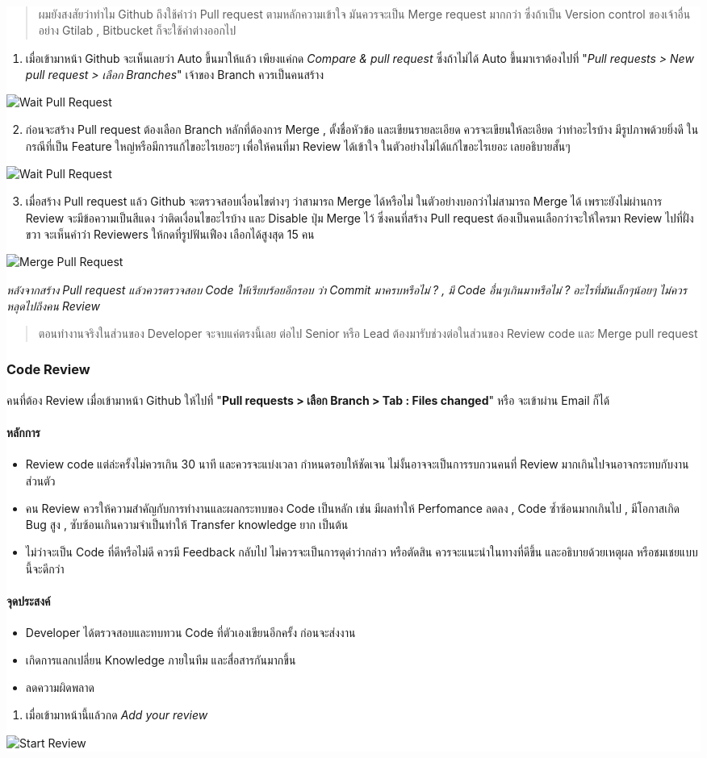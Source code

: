> ผมยังสงสัยว่าทำไม Github ถึงใช้คำว่า Pull request ตามหลักความเข้าใจ มันควรจะเป็น Merge request มากกว่า ซึ่งถ้าเป็น Version control ของเจ้าอื่น อย่าง Gtilab , Bitbucket ก็จะใช้คำต่างออกไป

1. เมื่อเข้ามาหน้า Github จะเห็นเลยว่า Auto ขึ้นมาให้แล้ว เพียงแค่กด *Compare & pull request* ซึ่งถ้าไม่ได้ Auto ขึ้นมาเราต้องไปที่ "*Pull requests > New pull request > เลือก Branches*" เจ้าของ Branch ควรเป็นคนสร้าง

![Wait Pull Request](https://raw.githubusercontent.com/Janescience/janescience/master/src/assets/documents/blogs/git-workflow/images/wait-pull-request.png)

2. ก่อนจะสร้าง Pull request ต้องเลือก Branch หลักที่ต้องการ Merge , ตั้งชื่อหัวข้อ และเขียนรายละเอียด ควรจะเขียนให้ละเอียด ว่าทำอะไรบ้าง มีรูปภาพด้วยยิ่งดี ในกรณีที่เป็น Feature ใหญ่หรือมีการแก้ไขอะไรเยอะๆ เพื่อให้คนที่มา Review ได้เข้าใจ ในตัวอย่างไม่ได้แก้ไขอะไรเยอะ เลยอธิบายสั้นๆ

![Wait Pull Request](https://raw.githubusercontent.com/Janescience/janescience/master/src/assets/documents/blogs/git-workflow/images/create-pull-request.png)

3. เมื่อสร้าง Pull request แล้ว Github จะตรวจสอบเงื่อนไขต่างๆ ว่าสามารถ Merge ได้หรือไม่ ในตัวอย่างบอกว่าไม่สามารถ Merge ได้ เพราะยังไม่ผ่านการ Review จะมีข้อความเป็นสีแดง ว่าติดเงื่อนไขอะไรบ้าง และ Disable ปุ่ม Merge ไว้ ซึ่งคนที่สร้าง Pull request ต้องเป็นคนเลือกว่าจะให้ใครมา Review ไปที่ฝั่งขวา จะเห็นคำว่า Reviewers ให้กดที่รูปฟันเฟือง เลือกได้สูงสุด 15 คน

![Merge Pull Request](https://raw.githubusercontent.com/Janescience/janescience/master/src/assets/documents/blogs/git-workflow/images/merge-pull-request.png)

*หลังจากสร้าง Pull request แล้วควรตรวจสอบ Code ให้เรียบร้อยอีกรอบ ว่า Commit มาครบหรือไม่ ? , มี Code อื่นๆเกินมาหรือไม่ ? อะไรที่มันเล็กๆน้อยๆ ไม่ควรหลุดไปถึงคน Review*

> ตอนทำงานจริงในส่วนของ Developer จะจบแค่ตรงนี้เลย ต่อไป Senior หรือ Lead ต้องมารับช่วงต่อในส่วนของ Review code และ Merge pull request 

### Code Review

คนที่ต้อง Review เมื่อเข้ามาหน้า Github ให้ไปที่ "**Pull requests > เลือก Branch > Tab : Files changed**" หรือ จะเข้าผ่าน Email ก็ได้ 

#### หลักการ

- Review code แต่ล่ะครั้งไม่ควรเกิน 30 นาที และควรจะแบ่งเวลา กำหนดรอบให้ชัดเจน ไม่งั้นอาจจะเป็นการรบกวนคนที่ Review มากเกินไปจนอาจกระทบกับงานส่วนตัว

- คน Review ควรให้ความสำคัญกับการทำงานและผลกระทบของ Code เป็นหลัก เช่น มีผลทำให้ Perfomance ลดลง , Code ซ้ำซ้อนมากเกินไป ,  มีโอกาสเกิด Bug สูง , ซับซ้อนเกินความจำเป็นทำให้ Transfer knowledge ยาก เป็นต้น

- ไม่ว่าจะเป็น Code ที่ดีหรือไม่ดี ควรมี Feedback กลับไป ไม่ควรจะเป็นการดุด่าว่ากล่าว หรือตัดสิน ควรจะแนะนำในทางที่ดีขึ้น และอธิบายด้วยเหตุผล หรือชมเชยแบบนี้จะดีกว่า

#### จุดประสงค์

- Developer ได้ตรวจสอบและทบทวน Code ที่ตัวเองเขียนอีกครั้ง ก่อนจะส่งงาน

- เกิดการแลกเปลี่ยน Knowledge ภายในทีม และสื่อสารกันมากขึ้น

- ลดความผิดพลาด

     
1. เมื่อเข้ามาหน้านี้แล้วกด *Add your review* 

![Start Review](https://raw.githubusercontent.com/Janescience/janescience/master/src/assets/documents/blogs/git-workflow/images/start-review.png)
